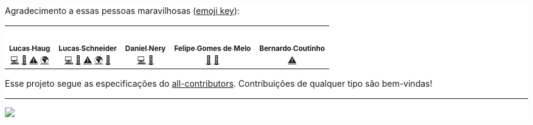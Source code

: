 Agradecimento a essas pessoas maravilhosas ([emoji key](https://allcontributors.org/docs/en/emoji-key)):




<table>
  <tr>
    <td align="center"><a href="https://github.com/LucasHaug"><img src="https://avatars3.githubusercontent.com/u/39196309?v=4?s=100" width="100px;" alt=""/><br /><sub><b>Lucas Haug</b></sub></a><br /><a href="https://github.com/ThundeRatz/STM32RF24/commits?author=LucasHaug" title="Code">💻</a> <a href="https://github.com/ThundeRatz/STM32RF24/commits?author=LucasHaug" title="Documentation">📖</a> <a href="https://github.com/ThundeRatz/STM32RF24/commits?author=LucasHaug" title="Tests">⚠️</a> <a href="#translation-LucasHaug" title="Translation">🌍</a></td>
    <td align="center"><a href="https://github.com/lucastrschneider"><img src="https://avatars0.githubusercontent.com/u/50970346?v=4?s=100" width="100px;" alt=""/><br /><sub><b>Lucas Schneider</b></sub></a><br /><a href="https://github.com/ThundeRatz/STM32RF24/commits?author=lucastrschneider" title="Code">💻</a> <a href="https://github.com/ThundeRatz/STM32RF24/commits?author=lucastrschneider" title="Documentation">📖</a> <a href="https://github.com/ThundeRatz/STM32RF24/commits?author=lucastrschneider" title="Tests">⚠️</a> <a href="#translation-lucastrschneider" title="Translation">🌍</a> <a href="https://github.com/ThundeRatz/STM32RF24/pulls?q=is%3Apr+reviewed-by%3Alucastrschneider" title="Reviewed Pull Requests">👀</a></td>
    <td align="center"><a href="https://github.com/d-nery"><img src="https://avatars2.githubusercontent.com/u/12468184?v=4?s=100" width="100px;" alt=""/><br /><sub><b>Daniel Nery</b></sub></a><br /><a href="https://github.com/ThundeRatz/STM32RF24/commits?author=d-nery" title="Code">💻</a> <a href="https://github.com/ThundeRatz/STM32RF24/pulls?q=is%3Apr+reviewed-by%3Ad-nery" title="Reviewed Pull Requests">👀</a></td>
    <td align="center"><a href="https://github.com/FelipeGdM"><img src="https://avatars3.githubusercontent.com/u/1054087?v=4?s=100" width="100px;" alt=""/><br /><sub><b>Felipe Gomes de Melo</b></sub></a><br /><a href="#ideas-FelipeGdM" title="Ideas, Planning, & Feedback">🤔</a> <a href="https://github.com/ThundeRatz/STM32RF24/pulls?q=is%3Apr+reviewed-by%3AFelipeGdM" title="Reviewed Pull Requests">👀</a></td>
    <td align="center"><a href="https://github.com/Berbardo"><img src="https://avatars0.githubusercontent.com/u/48636340?v=4?s=100" width="100px;" alt=""/><br /><sub><b>Bernardo Coutinho</b></sub></a><br /><a href="https://github.com/ThundeRatz/STM32RF24/commits?author=Berbardo" title="Tests">⚠️</a></td>
  </tr>
</table>






Esse projeto segue as especificações do [all-contributors](https://github.com/all-contributors/all-contributors). Contribuições de qualquer tipo são bem-vindas!

---------------------

<img src="https://static.thunderatz.org/teamassets/logo-simples.png" width="200px" />
